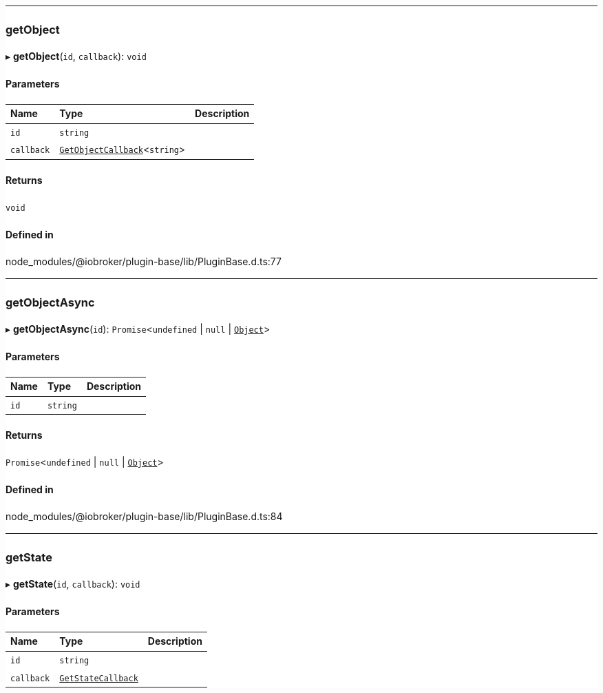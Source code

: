 ___

### getObject

▸ **getObject**(`id`, `callback`): `void`

#### Parameters

| Name | Type | Description |
| :------ | :------ | :------ |
| `id` | `string` |  |
| `callback` | [`GetObjectCallback`](../modules/internal_.md#getobjectcallback)<`string`\> |  |

#### Returns

`void`

#### Defined in

node_modules/@iobroker/plugin-base/lib/PluginBase.d.ts:77

___

### getObjectAsync

▸ **getObjectAsync**(`id`): `Promise`<`undefined` \| ``null`` \| [`Object`](../modules/internal_.md#object)\>

#### Parameters

| Name | Type | Description |
| :------ | :------ | :------ |
| `id` | `string` |  |

#### Returns

`Promise`<`undefined` \| ``null`` \| [`Object`](../modules/internal_.md#object)\>

#### Defined in

node_modules/@iobroker/plugin-base/lib/PluginBase.d.ts:84

___

### getState

▸ **getState**(`id`, `callback`): `void`

#### Parameters

| Name | Type | Description |
| :------ | :------ | :------ |
| `id` | `string` |  |
| `callback` | [`GetStateCallback`](../modules/internal_.md#getstatecallback) |  |
